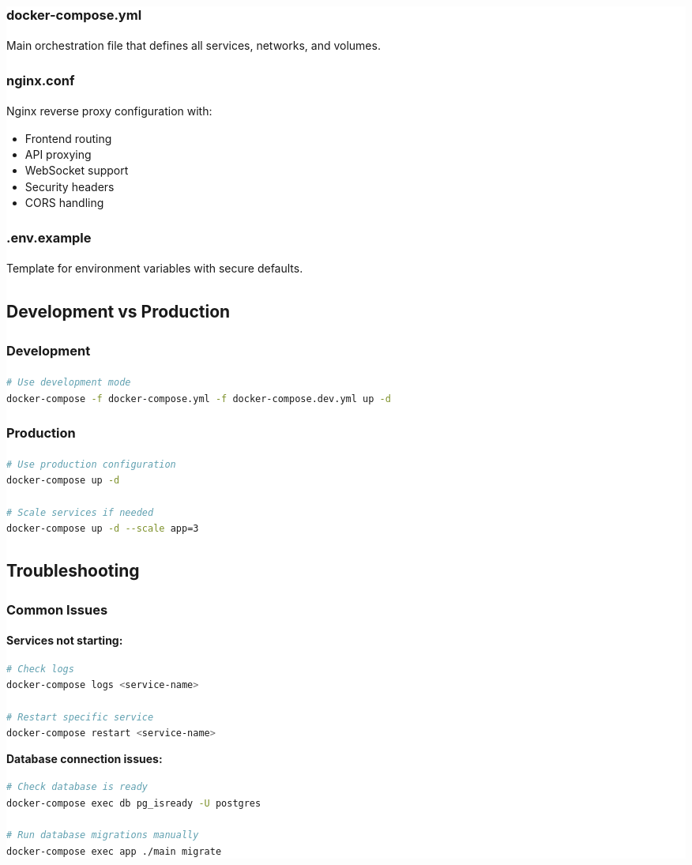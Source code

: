 ### docker-compose.yml

Main orchestration file that defines all services, networks, and volumes.

### nginx.conf

Nginx reverse proxy configuration with:

- Frontend routing
- API proxying
- WebSocket support
- Security headers
- CORS handling

### .env.example

Template for environment variables with secure defaults.

## Development vs Production

### Development

```bash
# Use development mode
docker-compose -f docker-compose.yml -f docker-compose.dev.yml up -d
```

### Production

```bash
# Use production configuration
docker-compose up -d

# Scale services if needed
docker-compose up -d --scale app=3
```

## Troubleshooting

### Common Issues

**Services not starting:**

```bash
# Check logs
docker-compose logs <service-name>

# Restart specific service
docker-compose restart <service-name>
```

**Database connection issues:**

```bash
# Check database is ready
docker-compose exec db pg_isready -U postgres

# Run database migrations manually
docker-compose exec app ./main migrate
```
